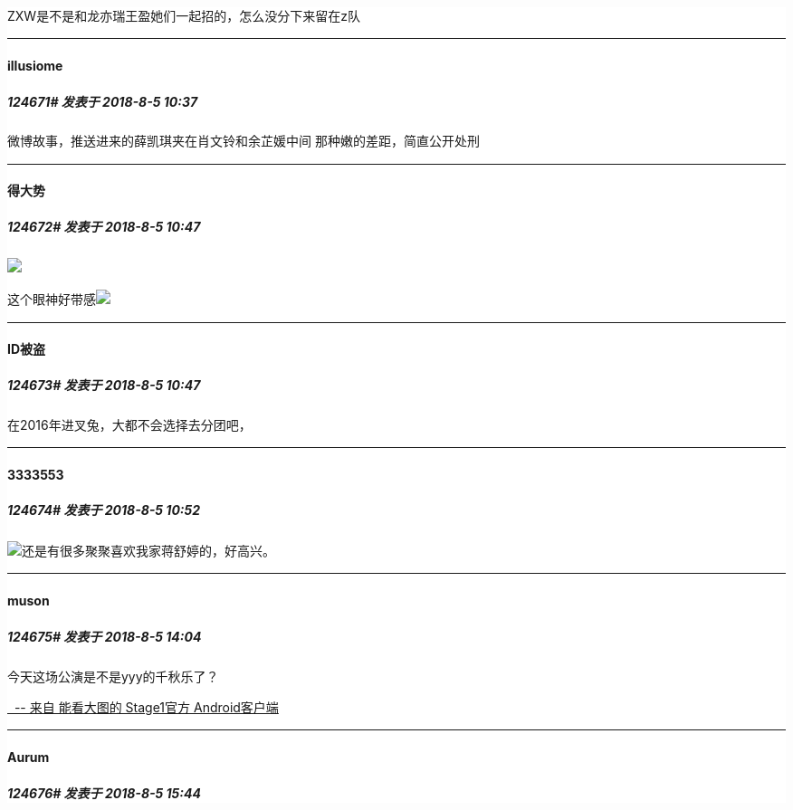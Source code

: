 
ZXW是不是和龙亦瑞王盈她们一起招的，怎么没分下来留在z队


-----

####  illusiome  
##### 124671#       发表于 2018-8-5 10:37


微博故事，推送进来的薛凯琪夹在肖文铃和余芷媛中间
那种嫩的差距，简直公开处刑


-----

####  得大势  
##### 124672#       发表于 2018-8-5 10:47


<img src="https://wx3.sinaimg.cn/large/006bR65Ygy1ftwyd9sbx7j324t340kjq.jpg" referrerpolicy="no-referrer">


这个眼神好带感<img src="https://static.saraba1st.com/image/smiley/face/34.gif" referrerpolicy="no-referrer">


-----

####  ID被盗  
##### 124673#       发表于 2018-8-5 10:47


在2016年进叉兔，大都不会选择去分团吧，


-----

####  3333553  
##### 124674#       发表于 2018-8-5 10:52


<img src="https://static.saraba1st.com/image/smiley/face2017/074.png" referrerpolicy="no-referrer">还是有很多聚聚喜欢我家蒋舒婷的，好高兴。


-----

####  muson  
##### 124675#       发表于 2018-8-5 14:04


今天这场公演是不是yyy的千秋乐了？

[  -- 来自 能看大图的 Stage1官方 Android客户端](https://www.coolapk.com/apk/140634)


-----

####  Aurum  
##### 124676#       发表于 2018-8-5 15:44

